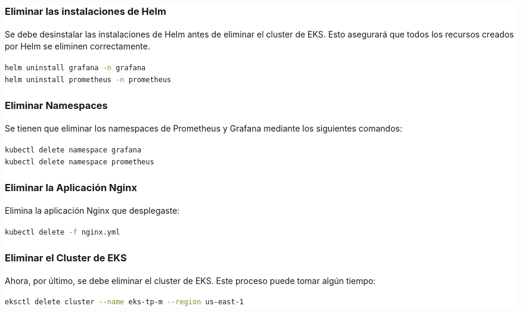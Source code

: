 
### **Eliminar las instalaciones de Helm**

Se debe desinstalar las instalaciones de Helm antes de eliminar el cluster de EKS. Esto asegurará que todos los recursos creados por Helm se eliminen correctamente.

```bash
helm uninstall grafana -n grafana
helm uninstall prometheus -n prometheus
```


### **Eliminar Namespaces**

Se tienen que eliminar los namespaces de Prometheus y Grafana mediante los siguientes comandos:

```bash
kubectl delete namespace grafana
kubectl delete namespace prometheus
```

### **Eliminar la Aplicación Nginx**

Elimina la aplicación Nginx que desplegaste:

```bash
kubectl delete -f nginx.yml
```

### **Eliminar el Cluster de EKS**

Ahora, por último, se debe eliminar el cluster de EKS. Este proceso puede tomar algún tiempo:

```bash
eksctl delete cluster --name eks-tp-m --region us-east-1
```


